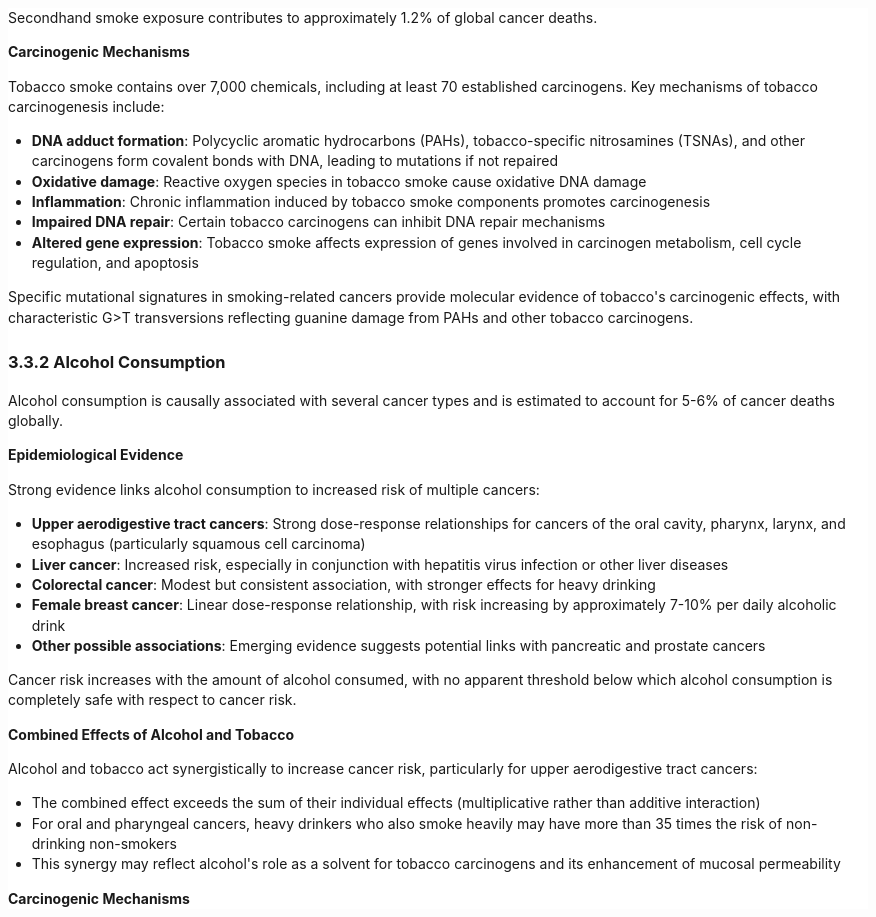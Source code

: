 Secondhand smoke exposure contributes to approximately 1.2% of global cancer deaths.

**Carcinogenic Mechanisms**

Tobacco smoke contains over 7,000 chemicals, including at least 70 established carcinogens. Key mechanisms of tobacco carcinogenesis include:

- **DNA adduct formation**: Polycyclic aromatic hydrocarbons (PAHs), tobacco-specific nitrosamines (TSNAs), and other carcinogens form covalent bonds with DNA, leading to mutations if not repaired
- **Oxidative damage**: Reactive oxygen species in tobacco smoke cause oxidative DNA damage
- **Inflammation**: Chronic inflammation induced by tobacco smoke components promotes carcinogenesis
- **Impaired DNA repair**: Certain tobacco carcinogens can inhibit DNA repair mechanisms
- **Altered gene expression**: Tobacco smoke affects expression of genes involved in carcinogen metabolism, cell cycle regulation, and apoptosis

Specific mutational signatures in smoking-related cancers provide molecular evidence of tobacco's carcinogenic effects, with characteristic G>T transversions reflecting guanine damage from PAHs and other tobacco carcinogens.

### 3.3.2 Alcohol Consumption

Alcohol consumption is causally associated with several cancer types and is estimated to account for 5-6% of cancer deaths globally.

**Epidemiological Evidence**

Strong evidence links alcohol consumption to increased risk of multiple cancers:

- **Upper aerodigestive tract cancers**: Strong dose-response relationships for cancers of the oral cavity, pharynx, larynx, and esophagus (particularly squamous cell carcinoma)
- **Liver cancer**: Increased risk, especially in conjunction with hepatitis virus infection or other liver diseases
- **Colorectal cancer**: Modest but consistent association, with stronger effects for heavy drinking
- **Female breast cancer**: Linear dose-response relationship, with risk increasing by approximately 7-10% per daily alcoholic drink
- **Other possible associations**: Emerging evidence suggests potential links with pancreatic and prostate cancers

Cancer risk increases with the amount of alcohol consumed, with no apparent threshold below which alcohol consumption is completely safe with respect to cancer risk.

**Combined Effects of Alcohol and Tobacco**

Alcohol and tobacco act synergistically to increase cancer risk, particularly for upper aerodigestive tract cancers:

- The combined effect exceeds the sum of their individual effects (multiplicative rather than additive interaction)
- For oral and pharyngeal cancers, heavy drinkers who also smoke heavily may have more than 35 times the risk of non-drinking non-smokers
- This synergy may reflect alcohol's role as a solvent for tobacco carcinogens and its enhancement of mucosal permeability

**Carcinogenic Mechanisms**
